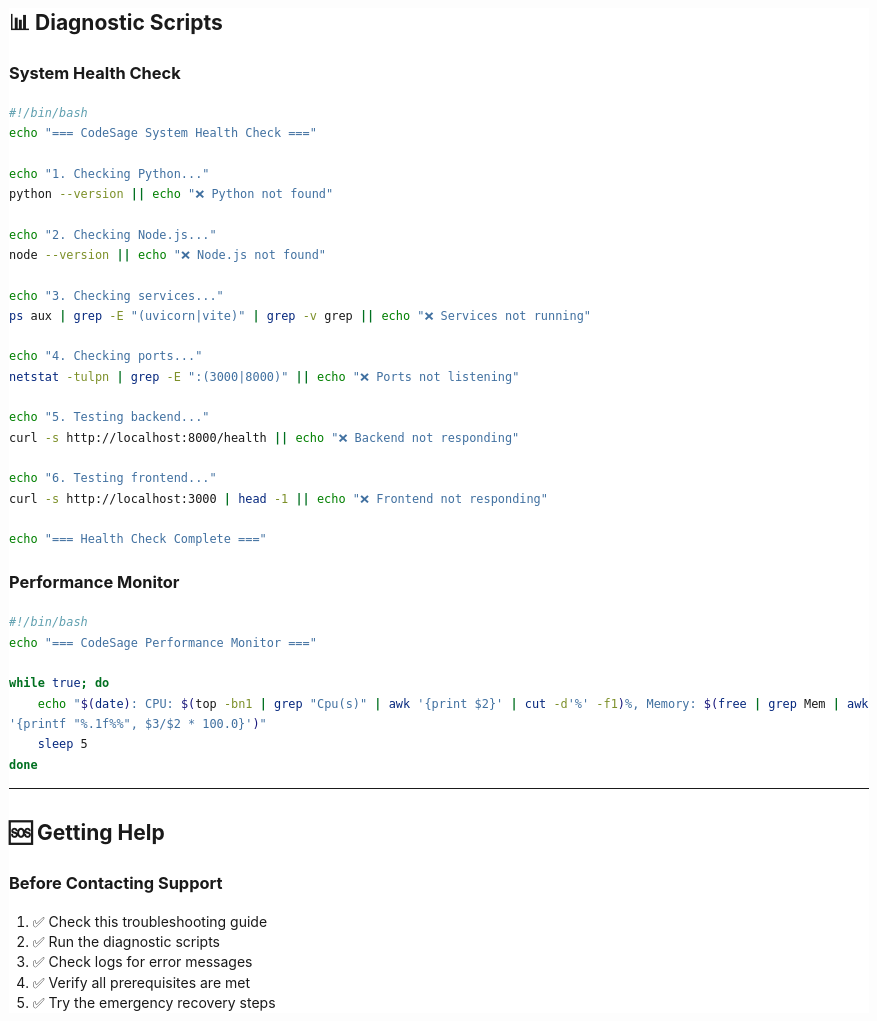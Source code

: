 
## 📊 Diagnostic Scripts

### System Health Check
```bash
#!/bin/bash
echo "=== CodeSage System Health Check ==="

echo "1. Checking Python..."
python --version || echo "❌ Python not found"

echo "2. Checking Node.js..."
node --version || echo "❌ Node.js not found"

echo "3. Checking services..."
ps aux | grep -E "(uvicorn|vite)" | grep -v grep || echo "❌ Services not running"

echo "4. Checking ports..."
netstat -tulpn | grep -E ":(3000|8000)" || echo "❌ Ports not listening"

echo "5. Testing backend..."
curl -s http://localhost:8000/health || echo "❌ Backend not responding"

echo "6. Testing frontend..."
curl -s http://localhost:3000 | head -1 || echo "❌ Frontend not responding"

echo "=== Health Check Complete ==="
```

### Performance Monitor
```bash
#!/bin/bash
echo "=== CodeSage Performance Monitor ==="

while true; do
    echo "$(date): CPU: $(top -bn1 | grep "Cpu(s)" | awk '{print $2}' | cut -d'%' -f1)%, Memory: $(free | grep Mem | awk '{printf "%.1f%%", $3/$2 * 100.0}')"
    sleep 5
done
```

---

## 🆘 Getting Help

### Before Contacting Support
1. ✅ Check this troubleshooting guide
2. ✅ Run the diagnostic scripts
3. ✅ Check logs for error messages
4. ✅ Verify all prerequisites are met
5. ✅ Try the emergency recovery steps
